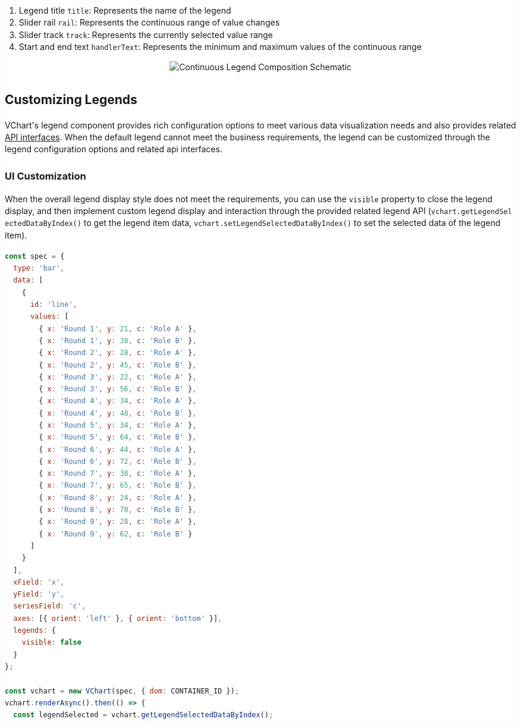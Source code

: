 1. Legend title `title`: Represents the name of the legend
2. Slider rail `rail`: Represents the continuous range of value changes
3. Slider track `track`: Represents the currently selected value range
4. Start and end text `handlerText`: Represents the minimum and maximum values of the continuous range

<div style="text-align: center;">
  <img src="https://lf9-dp-fe-cms-tos.byteorg.com/obj/bit-cloud/a222eb3ecfe32db85220dda00.png" alt="Continuous Legend Composition Schematic">
</div>

## Customizing Legends

VChart's legend component provides rich configuration options to meet various data visualization needs and also provides related [API interfaces](../../../api/API). When the default legend cannot meet the business requirements, the legend can be customized through the legend configuration options and related api interfaces.

### UI Customization

When the overall legend display style does not meet the requirements, you can use the `visible` property to close the legend display, and then implement custom legend display and interaction through the provided related legend API (`vchart.getLegendSelectedDataByIndex()` to get the legend item data, `vchart.setLegendSelectedDataByIndex()` to set the selected data of the legend item).

```javascript livedemo
const spec = {
  type: 'bar',
  data: [
    {
      id: 'line',
      values: [
        { x: 'Round 1', y: 21, c: 'Role A' },
        { x: 'Round 1', y: 38, c: 'Role B' },
        { x: 'Round 2', y: 28, c: 'Role A' },
        { x: 'Round 2', y: 45, c: 'Role B' },
        { x: 'Round 3', y: 22, c: 'Role A' },
        { x: 'Round 3', y: 56, c: 'Role B' },
        { x: 'Round 4', y: 34, c: 'Role A' },
        { x: 'Round 4', y: 48, c: 'Role B' },
        { x: 'Round 5', y: 34, c: 'Role A' },
        { x: 'Round 5', y: 64, c: 'Role B' },
        { x: 'Round 6', y: 44, c: 'Role A' },
        { x: 'Round 6', y: 72, c: 'Role B' },
        { x: 'Round 7', y: 38, c: 'Role A' },
        { x: 'Round 7', y: 65, c: 'Role B' },
        { x: 'Round 8', y: 24, c: 'Role A' },
        { x: 'Round 8', y: 70, c: 'Role B' },
        { x: 'Round 9', y: 28, c: 'Role A' },
        { x: 'Round 9', y: 62, c: 'Role B' }
      ]
    }
  ],
  xField: 'x',
  yField: 'y',
  seriesField: 'c',
  axes: [{ orient: 'left' }, { orient: 'bottom' }],
  legends: {
    visible: false
  }
};

const vchart = new VChart(spec, { dom: CONTAINER_ID });
vchart.renderAsync().then(() => {
  const legendSelected = vchart.getLegendSelectedDataByIndex();
```